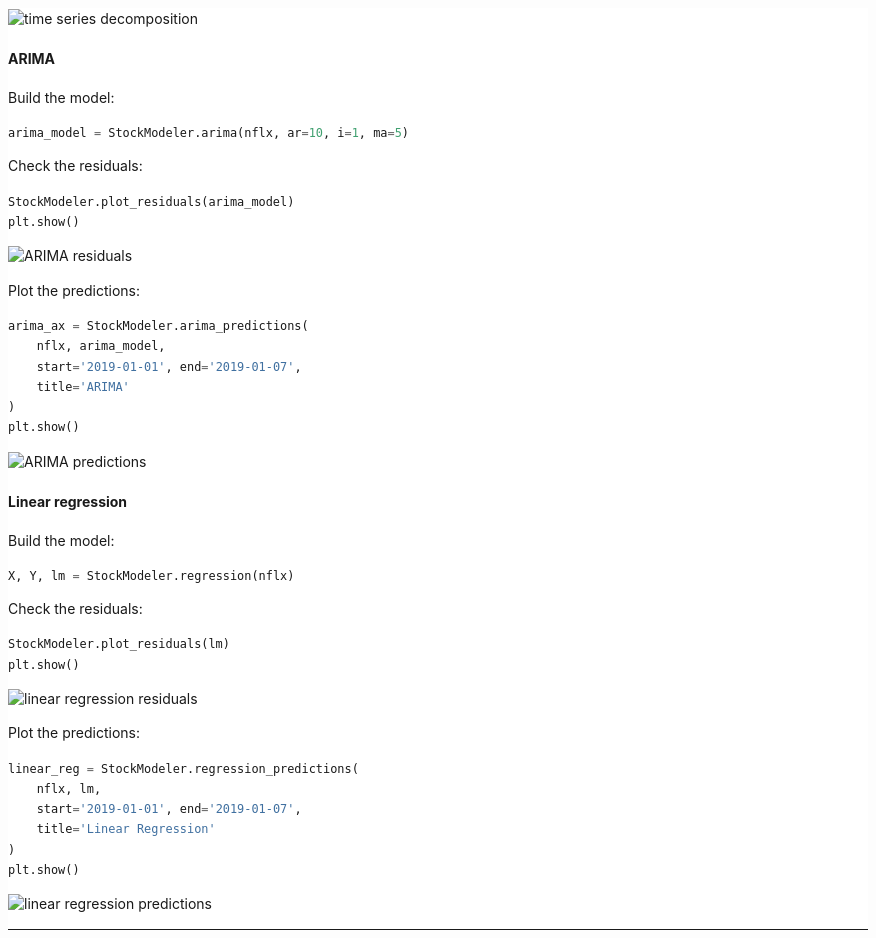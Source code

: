 <img src="images/nflx_ts_decomposition.png?raw=true" align="center" width="450" alt="time series decomposition">

#### ARIMA
Build the model:
```python
arima_model = StockModeler.arima(nflx, ar=10, i=1, ma=5)
```

Check the residuals:
```python
StockModeler.plot_residuals(arima_model)
plt.show()
```

<img src="images/arima_residuals.png?raw=true" align="center" width="650" alt="ARIMA residuals">

Plot the predictions:
```python
arima_ax = StockModeler.arima_predictions(
    nflx, arima_model,
    start='2019-01-01', end='2019-01-07',
    title='ARIMA'
)
plt.show()
```

<img src="images/arima_predictions.png?raw=true" align="center" width="450" alt="ARIMA predictions">

#### Linear regression
Build the model:
```python
X, Y, lm = StockModeler.regression(nflx)
```

Check the residuals:
```python
StockModeler.plot_residuals(lm)
plt.show()
```

<img src="images/lm_residuals.png?raw=true" align="center" width="650" alt="linear regression residuals">

Plot the predictions:
```python
linear_reg = StockModeler.regression_predictions(
    nflx, lm,
    start='2019-01-01', end='2019-01-07',
    title='Linear Regression'
)
plt.show()
```

<img src="images/lm_predictions.png?raw=true" align="center" width="450" alt="linear regression predictions">

---
